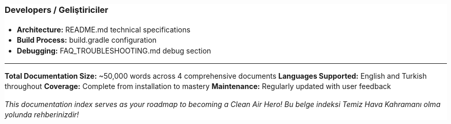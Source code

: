 ### Developers / Geliştiriciler
- **Architecture:** README.md technical specifications
- **Build Process:** build.gradle configuration
- **Debugging:** FAQ_TROUBLESHOOTING.md debug section

---

**Total Documentation Size:** ~50,000 words across 4 comprehensive documents
**Languages Supported:** English and Turkish throughout
**Coverage:** Complete from installation to mastery
**Maintenance:** Regularly updated with user feedback

*This documentation index serves as your roadmap to becoming a Clean Air Hero!*
*Bu belge indeksi Temiz Hava Kahramanı olma yolunda rehberinizdir!*